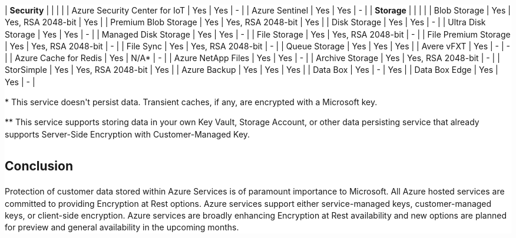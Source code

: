 | **Security**                     |                    |                    |                    |
| Azure Security Center for IoT    | Yes                | Yes                | -                  |
| Azure Sentinel                   | Yes                | Yes                | -                  |
| **Storage**                      |                    |                    |                    |
| Blob Storage                     | Yes                | Yes, RSA 2048-bit  | Yes                |
| Premium Blob Storage             | Yes                | Yes, RSA 2048-bit  | Yes                |
| Disk Storage                     | Yes                | Yes                | -                  |
| Ultra Disk Storage               | Yes                | Yes                | -                  |
| Managed Disk Storage             | Yes                | Yes                | -                  |
| File Storage                     | Yes                | Yes, RSA 2048-bit  | -                  |
| File Premium Storage             | Yes                | Yes, RSA 2048-bit  | -                  |
| File Sync                        | Yes                | Yes, RSA 2048-bit  | -                  |
| Queue Storage                    | Yes                | Yes                | Yes                |
| Avere vFXT                       | Yes                | -                  | -                  |
| Azure Cache for Redis            | Yes                | N/A\*              | -                  |
| Azure NetApp Files               | Yes                | Yes                | -                  |
| Archive Storage                  | Yes                | Yes, RSA 2048-bit  | -                  |
| StorSimple                       | Yes                | Yes, RSA 2048-bit  | Yes                |
| Azure Backup                     | Yes                | Yes                | Yes                |
| Data Box                         | Yes                | -                  | Yes                |
| Data Box Edge                    | Yes                | Yes                | -                  |

\* This service doesn't persist data. Transient caches, if any, are encrypted with a Microsoft key.

\*\* This service supports storing data in your own Key Vault, Storage Account, or other data persisting service that already supports Server-Side Encryption with Customer-Managed Key.

## Conclusion

Protection of customer data stored within Azure Services is of paramount importance to Microsoft. All Azure hosted services are committed to providing Encryption at Rest options. Azure services support either service-managed keys, customer-managed keys, or client-side encryption. Azure services are broadly enhancing Encryption at Rest availability and new options are planned for preview and general availability in the upcoming months.
